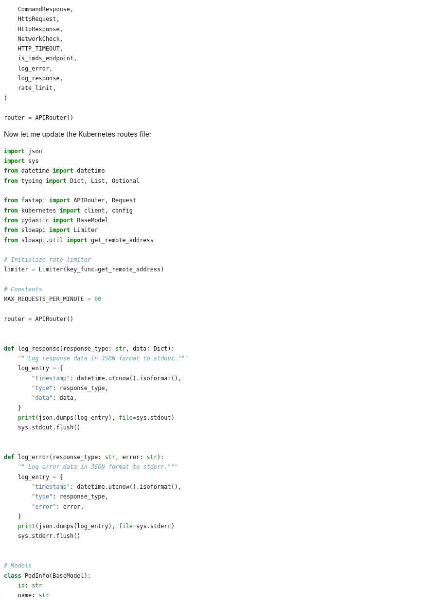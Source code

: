 ```python
    CommandResponse,
    HttpRequest,
    HttpResponse,
    NetworkCheck,
    HTTP_TIMEOUT,
    is_imds_endpoint,
    log_error,
    log_response,
    rate_limit,
)

router = APIRouter()
```

Now let me update the Kubernetes routes file:


```python
import json
import sys
from datetime import datetime
from typing import Dict, List, Optional

from fastapi import APIRouter, Request
from kubernetes import client, config
from pydantic import BaseModel
from slowapi import Limiter
from slowapi.util import get_remote_address

# Initialize rate limiter
limiter = Limiter(key_func=get_remote_address)

# Constants
MAX_REQUESTS_PER_MINUTE = 60

router = APIRouter()


def log_response(response_type: str, data: Dict):
    """Log response data in JSON format to stdout."""
    log_entry = {
        "timestamp": datetime.utcnow().isoformat(),
        "type": response_type,
        "data": data,
    }
    print(json.dumps(log_entry), file=sys.stdout)
    sys.stdout.flush()


def log_error(response_type: str, error: str):
    """Log error data in JSON format to stderr."""
    log_entry = {
        "timestamp": datetime.utcnow().isoformat(),
        "type": response_type,
        "error": error,
    }
    print(json.dumps(log_entry), file=sys.stderr)
    sys.stderr.flush()


# Models
class PodInfo(BaseModel):
    id: str
    name: str
```